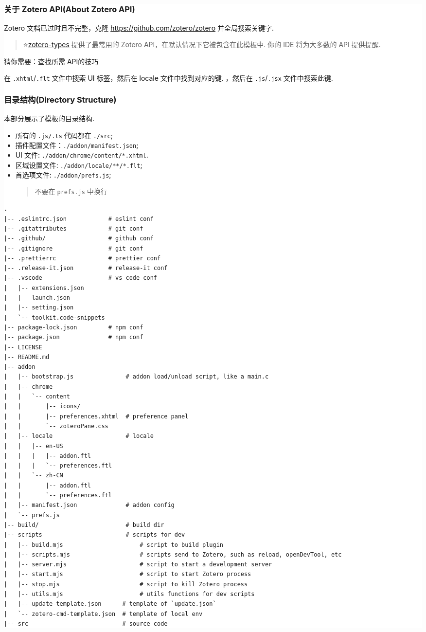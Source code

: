 ### 关于 Zotero API(About Zotero API)

Zotero 文档已过时且不完整，克隆 <https://github.com/zotero/zotero> 并全局搜索关键字.

> ⭐[zotero-types](https://github.com/windingwind/zotero-types) 提供了最常用的 Zotero API，在默认情况下它被包含在此模板中. 你的 IDE 将为大多数的 API 提供提醒.

猜你需要：查找所需 API的技巧

在 `.xhtml`/`.flt` 文件中搜索 UI 标签，然后在 locale 文件中找到对应的键. ，然后在 `.js`/`.jsx` 文件中搜索此键.

### 目录结构(Directory Structure)

本部分展示了模板的目录结构.

- 所有的 `.js/.ts` 代码都在 `./src`;
- 插件配置文件：`./addon/manifest.json`;
- UI 文件: `./addon/chrome/content/*.xhtml`.
- 区域设置文件: `./addon/locale/**/*.flt`;
- 首选项文件: `./addon/prefs.js`;
  > 不要在 `prefs.js` 中换行

```shell
.
|-- .eslintrc.json            # eslint conf
|-- .gitattributes            # git conf
|-- .github/                  # github conf
|-- .gitignore                # git conf
|-- .prettierrc               # prettier conf
|-- .release-it.json          # release-it conf
|-- .vscode                   # vs code conf
|   |-- extensions.json
|   |-- launch.json
|   |-- setting.json
|   `-- toolkit.code-snippets
|-- package-lock.json         # npm conf
|-- package.json              # npm conf
|-- LICENSE
|-- README.md
|-- addon
|   |-- bootstrap.js               # addon load/unload script, like a main.c
|   |-- chrome
|   |   `-- content
|   |       |-- icons/
|   |       |-- preferences.xhtml  # preference panel
|   |       `-- zoteroPane.css
|   |-- locale                     # locale
|   |   |-- en-US
|   |   |   |-- addon.ftl
|   |   |   `-- preferences.ftl
|   |   `-- zh-CN
|   |       |-- addon.ftl
|   |       `-- preferences.ftl
|   |-- manifest.json              # addon config
|   `-- prefs.js
|-- build/                         # build dir
|-- scripts                        # scripts for dev
|   |-- build.mjs                      # script to build plugin
|   |-- scripts.mjs                    # scripts send to Zotero, such as reload, openDevTool, etc
|   |-- server.mjs                     # script to start a development server
|   |-- start.mjs                      # script to start Zotero process
|   |-- stop.mjs                       # script to kill Zotero process
|   |-- utils.mjs                      # utils functions for dev scripts
|   |-- update-template.json      # template of `update.json`
|   `-- zotero-cmd-template.json  # template of local env
|-- src                           # source code
```